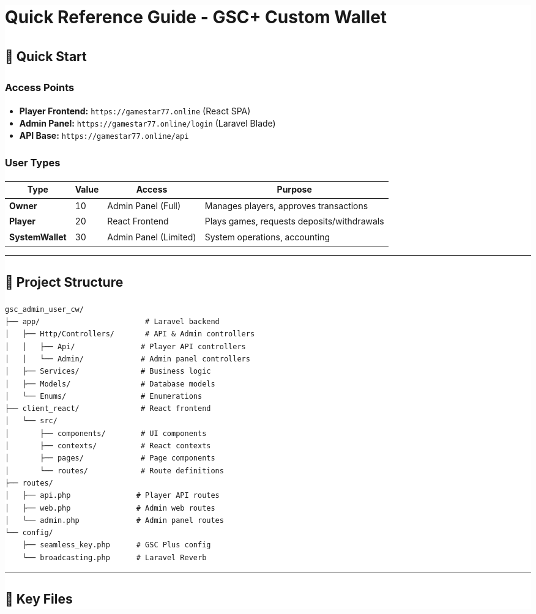 # Quick Reference Guide - GSC+ Custom Wallet

## 🚀 Quick Start

### Access Points
- **Player Frontend:** `https://gamestar77.online` (React SPA)
- **Admin Panel:** `https://gamestar77.online/login` (Laravel Blade)
- **API Base:** `https://gamestar77.online/api`

### User Types
| Type | Value | Access | Purpose |
|------|-------|--------|---------|
| **Owner** | 10 | Admin Panel (Full) | Manages players, approves transactions |
| **Player** | 20 | React Frontend | Plays games, requests deposits/withdrawals |
| **SystemWallet** | 30 | Admin Panel (Limited) | System operations, accounting |

---

## 📁 Project Structure

```
gsc_admin_user_cw/
├── app/                        # Laravel backend
│   ├── Http/Controllers/       # API & Admin controllers
│   │   ├── Api/               # Player API controllers
│   │   └── Admin/             # Admin panel controllers
│   ├── Services/              # Business logic
│   ├── Models/                # Database models
│   └── Enums/                 # Enumerations
├── client_react/              # React frontend
│   └── src/
│       ├── components/        # UI components
│       ├── contexts/          # React contexts
│       ├── pages/             # Page components
│       └── routes/            # Route definitions
├── routes/
│   ├── api.php               # Player API routes
│   ├── web.php               # Admin web routes
│   └── admin.php             # Admin panel routes
└── config/
    ├── seamless_key.php      # GSC Plus config
    └── broadcasting.php      # Laravel Reverb
```

---

## 🔑 Key Files
